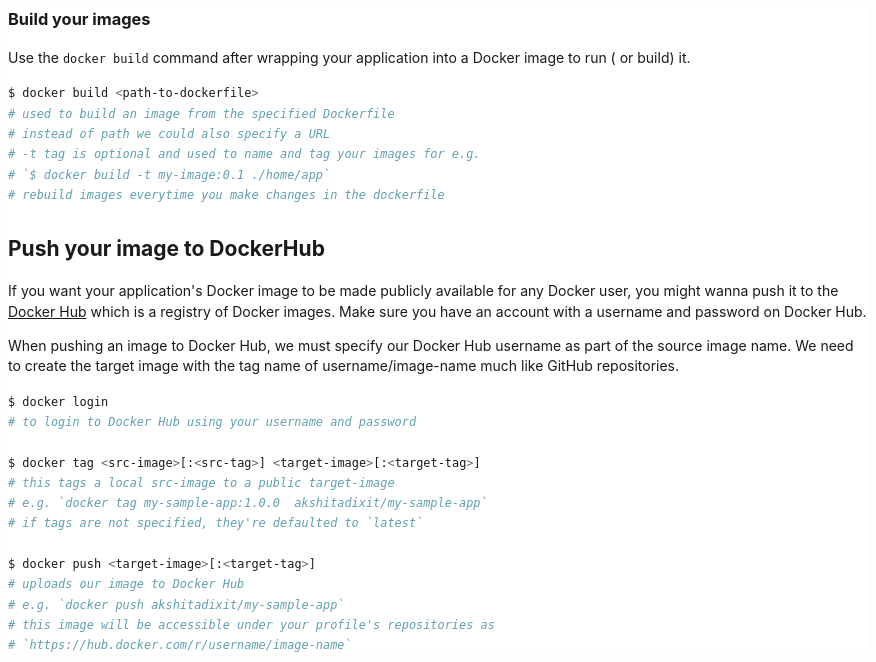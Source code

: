### Build your images
Use the `docker build` command after wrapping your application into a Docker
image to run ( or build) it.

```bash
$ docker build <path-to-dockerfile>
# used to build an image from the specified Dockerfile
# instead of path we could also specify a URL
# -t tag is optional and used to name and tag your images for e.g.
# `$ docker build -t my-image:0.1 ./home/app`
# rebuild images everytime you make changes in the dockerfile
```

## Push your image to DockerHub
If you want your application's Docker image to be made publicly available for
any Docker user, you might wanna push it to the [Docker Hub](https://hub.docker.com/) which is a
registry of Docker images. Make sure you have an account with a username and
password on Docker Hub.

When pushing an image to Docker Hub, we must specify our Docker Hub username
as part of the source image name. We need to create the target image with the
tag name of username/image-name much like GitHub repositories.

```bash
$ docker login
# to login to Docker Hub using your username and password

$ docker tag <src-image>[:<src-tag>] <target-image>[:<target-tag>]
# this tags a local src-image to a public target-image
# e.g. `docker tag my-sample-app:1.0.0  akshitadixit/my-sample-app`
# if tags are not specified, they're defaulted to `latest`

$ docker push <target-image>[:<target-tag>]
# uploads our image to Docker Hub
# e.g. `docker push akshitadixit/my-sample-app`
# this image will be accessible under your profile's repositories as
# `https://hub.docker.com/r/username/image-name`
```
